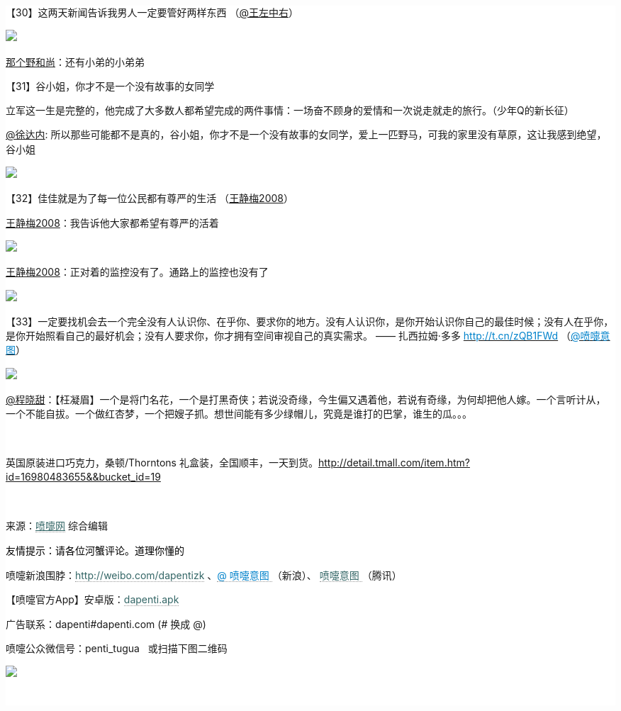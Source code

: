 <p>【30】这两天新闻告诉我男人一定要管好两样东西 （<a class="S_func1" href="http://weibo.com/weicombo" target="_blank">@王左中右</a>）</p>
<p><img style="BORDER-BOTTOM-COLOR: #000000; BORDER-TOP-COLOR: #000000; BORDER-RIGHT-COLOR: #000000; BORDER-LEFT-COLOR: #000000" border="0" src="http://ptimg.org:88/dapenti/D7irjzgt/LN66W.jpg"></p>
<div class="WB_info">
<a class="WB_name S_func1" title="那个野和尚" href="http://weibo.com/yeheshang" usercard="id=3047768733" nick-name="那个野和尚">那个野和尚</a>：还有小弟的小弟弟</div>
<p>【31】谷小姐，你才不是一个没有故事的女同学</p>
<p>立军这一生是完整的，他完成了大多数人都希望完成的两件事情：一场奋不顾身的爱情和一次说走就走的旅行。（少年Q的新长征）</p>
<p><a href="http://weibo.com/n/%E5%BE%90%E8%BE%BE%E5%86%85" usercard="name=徐达内" extra-data="type=atname" render="ext">@徐达内</a>: 所以那些可能都不是真的，谷小姐，你才不是一个没有故事的女同学，爱上一匹野马，可我的家里没有草原，这让我感到绝望，谷小姐</p>
<p><img style="BORDER-BOTTOM-COLOR: #000000; BORDER-TOP-COLOR: #000000; BORDER-RIGHT-COLOR: #000000; BORDER-LEFT-COLOR: #000000" border="0" src="http://ptimg.org:88/dapenti/D7jf1AnH/oUIRR.jpg"></p>
<p>【32】佳佳就是为了每一位公民都有尊严的生活 （<a href="http://weibo.com/2470585501" usercard="true" action-type="usercard" uid="2470585501">王静梅2008</a>）</p>
<p><a href="http://weibo.com/2470585501" usercard="true" action-type="usercard" uid="2470585501">王静梅2008</a>：我告诉他大家都希望有尊严的活着 </p>
<p><img style="BORDER-BOTTOM-COLOR: #000000; BORDER-TOP-COLOR: #000000; BORDER-RIGHT-COLOR: #000000; BORDER-LEFT-COLOR: #000000" border="0" src="http://ptimg.org:88/dapenti/D7kaujSx/nsOEh.jpg"></p>
<div class="WB_text" node-type="feed_list_content" nick-name="王静梅2008">
<a href="http://weibo.com/2470585501" usercard="true" action-type="usercard" uid="2470585501">王静梅2008</a>：正对着的监控没有了。通路上的监控也没有了 </div>
<p><img style="BORDER-BOTTOM-COLOR: #000000; BORDER-TOP-COLOR: #000000; BORDER-RIGHT-COLOR: #000000; BORDER-LEFT-COLOR: #000000" border="0" src="http://ptimg.org:88/dapenti/D7kaq2gx/4I4Wp.jpg"></p>
<p>【33】一定要找机会去一个完全没有人认识你、在乎你、要求你的地方。没有人认识你，是你开始认识你自己的最佳时候；没有人在乎你，是你开始照看自己的最好机会；没有人要求你，你才拥有空间审视自己的真实需求。 —— 扎西拉姆·多多 <a title="more.asp?name=tupian&amp;id=81138" href="http://t.cn/zQB1FWd" target="_blank" action-type="feed_list_url" mt="url"><font color="#0082cb">http://t.cn/zQB1FWd</font></a> （<a class="S_func1" href="http://weibo.com/pentiyitu" target="_blank"><font color="#0082cb">@喷嚏意图</font></a>）</p>
<p><img style="BORDER-BOTTOM-COLOR: #000000; BORDER-TOP-COLOR: #000000; BORDER-RIGHT-COLOR: #000000; BORDER-LEFT-COLOR: #000000" border="0" src="http://ptimg.org:88/dapenti/D7kkGeos/NqVah.jpg"></p>
<div class="WB_info">
<a class="WB_name S_func3" title="程晓甜" href="http://weibo.com/u/1975199075" node-type="feed_list_originNick" usercard="id=1975199075" nick-name="程晓甜">@程晓甜</a>：【枉凝眉】一个是将门名花，一个是打黑奇侠；若说没奇缘，今生偏又遇着他，若说有奇缘，为何却把他人嫁。一个言听计从，一个不能自拔。一个做红杏梦，一个把嫂子抓。想世间能有多少绿帽儿，究竟是谁打的巴掌，谁生的瓜。。。</div>
<p>&#160;</p>
<p>英国原装进口巧克力，桑顿/Thorntons 礼盒装，全国顺丰，一天到货。<a href="http://detail.tmall.com/item.htm?id=16980483655&amp;&amp;bucket_id=19">http://detail.tmall.com/item.htm?id=16980483655&amp;&amp;bucket_id=19</a></p>
<p>&#160;</p>
<p>来源：<a style="BORDER-BOTTOM: rgb(153,153,153) 1px dotted; BACKGROUND-COLOR: transparent; COLOR: rgb(51,102,102)" href="http://www.dapenti.com/" target="_blank"><font color="#336666">喷嚏网</font></a> 综合编辑</p>
<p style="TEXT-TRANSFORM: none; BACKGROUND-COLOR: rgb(255,255,255); TEXT-INDENT: 0px; FONT: 14px/22px Verdana, tahoma, Arial, Helvetica, sans-serif; WHITE-SPACE: normal; LETTER-SPACING: normal; COLOR: rgb(0,0,0); WORD-SPACING: 0px; -webkit-text-stroke-width: 0px">友情提示：请各位河蟹评论。道理你懂的</p>
<p></p>
<p>喷嚏新浪围脖：<a style="BORDER-BOTTOM: rgb(153,153,153) 1px dotted; BACKGROUND-COLOR: transparent; COLOR: rgb(51,102,102); TEXT-DECORATION: none" href="http://weibo.com/dapentizk"><font color="#336666">http://weibo.com/dapentizk</font></a> 、<a style="BORDER-BOTTOM: rgb(153,153,153) 1px dotted; BACKGROUND-COLOR: transparent; COLOR: rgb(51,102,102); TEXT-DECORATION: none" href="http://weibo.com/2379450280" target="_blank"><font color="#0082cb">@ 喷嚏意图<span class="Apple-converted-space"> </span></font></a>（新浪）、 <a style="BORDER-BOTTOM: rgb(153,153,153) 1px dotted; BACKGROUND-COLOR: transparent; TEXT-DECORATION: none" href="http://t.qq.com/pentiyitu" target="_blank"><font color="#336666">喷嚏意图<span class="Apple-converted"> </span></font></a>（腾讯）</p>
<p>【喷嚏官方App】安卓版：<a style="BORDER-BOTTOM: rgb(153,153,153) 1px dotted; BACKGROUND-COLOR: transparent; TEXT-DECORATION: none" href="http://www.dapenti.com/blog/app/dapenti.apk"><font color="#336666">dapenti.apk</font></a></p>
<p>广告联系：dapenti#dapenti.com (# 换成 @)</p>
<p>喷嚏公众微信号：penti_tugua&#160;&#160; 或扫描下图二维码</p>
<p><img style="BORDER-BOTTOM-COLOR: #000000; BORDER-TOP-COLOR: #000000; BORDER-RIGHT-COLOR: #000000; BORDER-LEFT-COLOR: #000000" border="0" src="http://ptimg.org:88/dapenti/CLqt1BOg/EpRag.jpg"></p>
<p>&#160;</p>
</div>
</div>
</div>